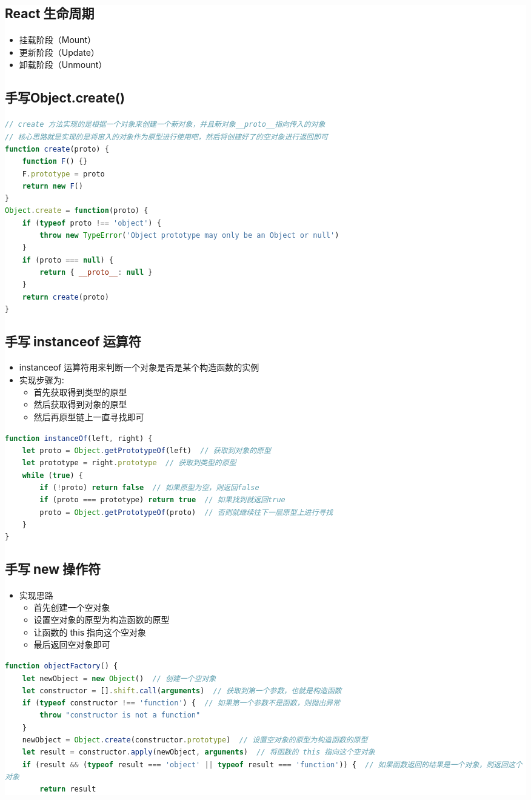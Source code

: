 ## React 生命周期
* 挂载阶段（Mount）
* 更新阶段（Update）
* 卸载阶段（Unmount）

## 手写Object.create()
```javascript
// create 方法实现的是根据一个对象来创建一个新对象，并且新对象__proto__指向传入的对象
// 核心思路就是实现的是将窜入的对象作为原型进行使用吧，然后将创建好了的空对象进行返回即可
function create(proto) {
    function F() {}
    F.prototype = proto
    return new F()
}
Object.create = function(proto) {
    if (typeof proto !== 'object') {
        throw new TypeError('Object prototype may only be an Object or null')
    }
    if (proto === null) {
        return { __proto__: null }
    }
    return create(proto)
}
```

## 手写 instanceof 运算符
* instanceof 运算符用来判断一个对象是否是某个构造函数的实例
* 实现步骤为:
  * 首先获取得到类型的原型
  * 然后获取得到对象的原型
  * 然后再原型链上一直寻找即可
```javascript
function instanceOf(left, right) {
    let proto = Object.getPrototypeOf(left)  // 获取到对象的原型
    let prototype = right.prototype  // 获取到类型的原型
    while (true) {
        if (!proto) return false  // 如果原型为空，则返回false
        if (proto === prototype) return true  // 如果找到就返回true
        proto = Object.getPrototypeOf(proto)  // 否则就继续往下一层原型上进行寻找
    }
}
```

## 手写 new 操作符
* 实现思路
  * 首先创建一个空对象
  * 设置空对象的原型为构造函数的原型
  * 让函数的 this 指向这个空对象
  * 最后返回空对象即可
```javascript
function objectFactory() {
    let newObject = new Object()  // 创建一个空对象
    let constructor = [].shift.call(arguments)  // 获取到第一个参数，也就是构造函数
    if (typeof constructor !== 'function') {  // 如果第一个参数不是函数，则抛出异常
        throw "constructor is not a function"
    }
    newObject = Object.create(constructor.prototype)  // 设置空对象的原型为构造函数的原型
    let result = constructor.apply(newObject, arguments)  // 将函数的 this 指向这个空对象
    if (result && (typeof result === 'object' || typeof result === 'function')) {  // 如果函数返回的结果是一个对象，则返回这个对象
        return result
```